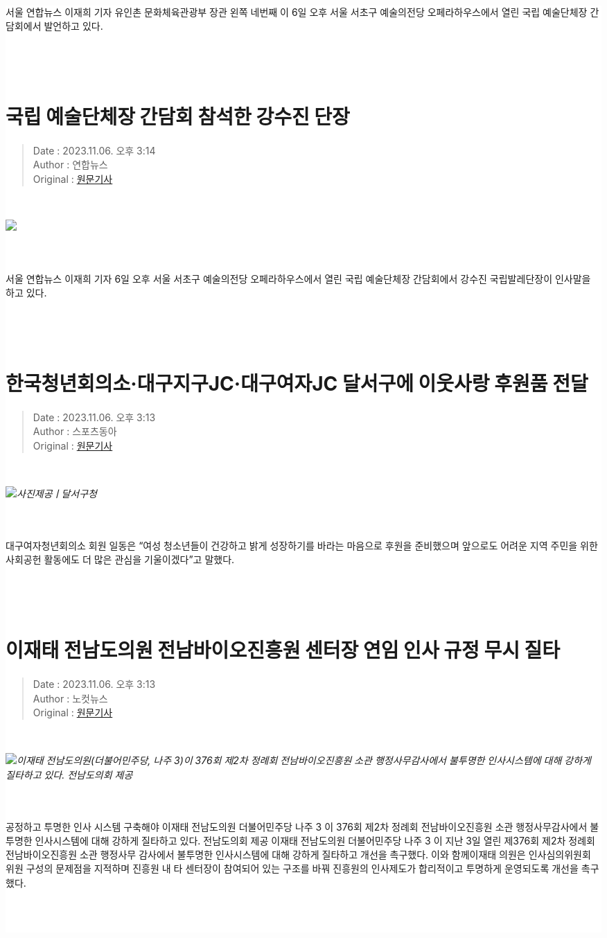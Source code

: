 서울 연합뉴스 이재희 기자 유인촌 문화체육관광부 장관 왼쪽 네번째 이 6일 오후 서울 서초구 예술의전당 오페라하우스에서 열린 국립 예술단체장 간담회에서 발언하고 있다.  
<br/><br/><br/>  

  
# 국립 예술단체장 간담회 참석한 강수진 단장  
  
> Date : 2023.11.06. 오후 3:14  
> Author : 연합뉴스  
> Original : [원문기사](https://n.news.naver.com/mnews/article/001/0014312125?sid=102)  
<br/>  
  
<img src="https://imgnews.pstatic.net/image/001/2023/11/06/PYH2023110613400001300_P4_20231106151412794.jpg?type=w647" id="img1"></img>  
<br/><br/>  
  
서울 연합뉴스 이재희 기자 6일 오후 서울 서초구 예술의전당 오페라하우스에서 열린 국립 예술단체장 간담회에서 강수진 국립발레단장이 인사말을 하고 있다.  
<br/><br/><br/>  

  
# 한국청년회의소·대구지구JC·대구여자JC 달서구에 이웃사랑 후원품 전달  
  
> Date : 2023.11.06. 오후 3:13  
> Author : 스포츠동아  
> Original : [원문기사](https://n.news.naver.com/mnews/article/382/0001085830?sid=102)  
<br/>  
  
<img src="https://imgnews.pstatic.net/image/382/2023/11/06/0001085830_001_20231106151307859.jpg?type=w647" id="img1"></img><em class="img_desc">사진제공ㅣ달서구청</em>  
<br/><br/>  
  
대구여자청년회의소 회원 일동은 “여성 청소년들이 건강하고 밝게 성장하기를 바라는 마음으로 후원을 준비했으며 앞으로도 어려운 지역 주민을 위한 사회공헌 활동에도 더 많은 관심을 기울이겠다”고 말했다.  
<br/><br/><br/>  

  
# 이재태 전남도의원 전남바이오진흥원 센터장 연임 인사 규정 무시 질타  
  
> Date : 2023.11.06. 오후 3:13  
> Author : 노컷뉴스  
> Original : [원문기사](https://n.news.naver.com/mnews/article/079/0003830595?sid=102)  
<br/>  
  
<img src="https://imgnews.pstatic.net/image/079/2023/11/06/0003830595_001_20231106151305382.jpg?type=w647" id="img1"></img><em class="img_desc">이재태 전남도의원(더불어민주당, 나주 3)이 376회 제2차 정례회 전남바이오진흥원 소관 행정사무감사에서 불투명한 인사시스템에 대해 강하게 질타하고 있다. 전남도의회 제공 </em>  
<br/><br/>  
  
공정하고 투명한 인사 시스템 구축해야 이재태 전남도의원 더불어민주당 나주 3 이 376회 제2차 정례회 전남바이오진흥원 소관 행정사무감사에서 불투명한 인사시스템에 대해 강하게 질타하고 있다.
전남도의회 제공 이재태 전남도의원 더불어민주당 나주 3 이 지난 3일 열린 제376회 제2차 정례회 전남바이오진흥원 소관 행정사무 감사에서 불투명한 인사시스템에 대해 강하게 질타하고 개선을 촉구했다.
이와 함께이재태 의원은 인사심의위원회 위원 구성의 문제점을 지적하며 진흥원 내 타 센터장이 참여되어 있는 구조를 바꿔 진흥원의 인사제도가 합리적이고 투명하게 운영되도록 개선을 촉구했다.  
<br/><br/><br/>  

  